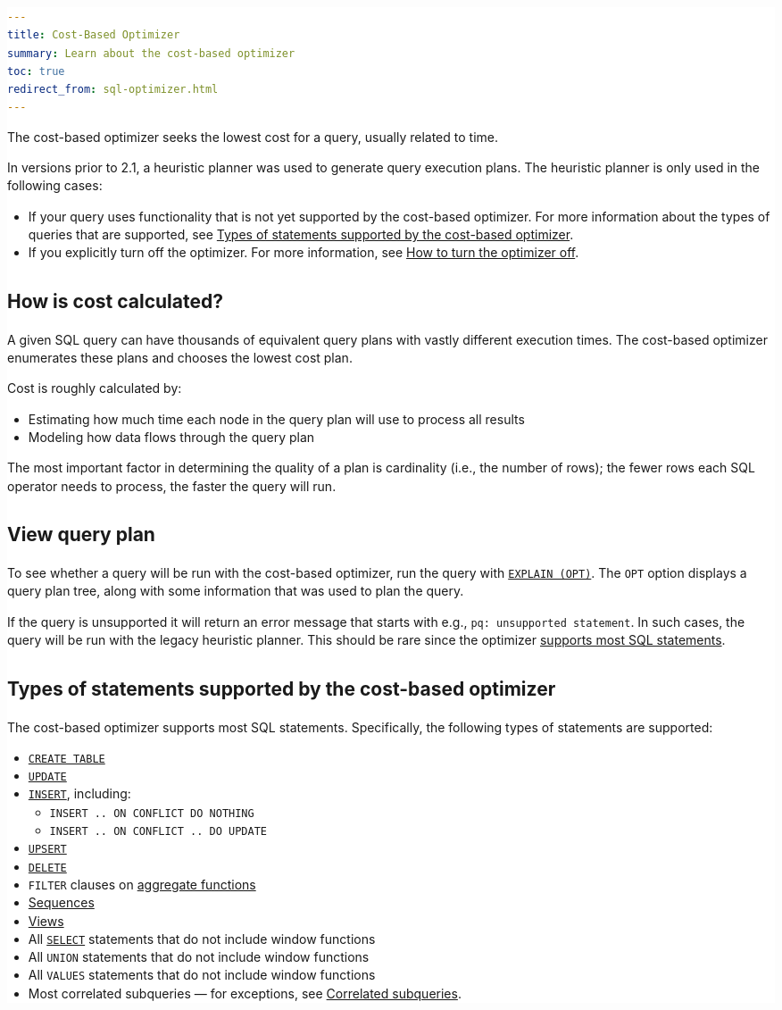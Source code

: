 ```yaml
---
title: Cost-Based Optimizer
summary: Learn about the cost-based optimizer
toc: true
redirect_from: sql-optimizer.html
---
```


The cost-based optimizer seeks the lowest cost for a query, usually related to time.

In versions prior to 2.1, a heuristic planner was used to generate query execution plans. The heuristic planner is only used in the following cases:

- If your query uses functionality that is not yet supported by the cost-based optimizer. For more information about the types of queries that are supported, see [Types of statements supported by the cost-based optimizer](#types-of-statements-supported-by-the-cost-based-optimizer).
- If you explicitly turn off the optimizer. For more information, see [How to turn the optimizer off](#how-to-turn-the-optimizer-off).

## How is cost calculated?

A given SQL query can have thousands of equivalent query plans with vastly different execution times. The cost-based optimizer enumerates these plans and chooses the lowest cost plan.

Cost is roughly calculated by:

- Estimating how much time each node in the query plan will use to process all results
- Modeling how data flows through the query plan

The most important factor in determining the quality of a plan is cardinality (i.e., the number of rows); the fewer rows each SQL operator needs to process, the faster the query will run.

## View query plan

To see whether a query will be run with the cost-based optimizer, run the query with [`EXPLAIN (OPT)`](explain.html#opt-option). The `OPT` option displays a query plan tree, along with some information that was used to plan the query.

If the query is unsupported it will return an error message that starts with e.g., `pq: unsupported statement`. In such cases, the query will be run with the legacy heuristic planner. This should be rare since the optimizer [supports most SQL statements](#types-of-statements-supported-by-the-cost-based-optimizer).

## Types of statements supported by the cost-based optimizer

The cost-based optimizer supports most SQL statements. Specifically, the following types of statements are supported:

- [`CREATE TABLE`](create-table.html)
- [`UPDATE`](update.html)
- [`INSERT`](insert.html), including:
  - `INSERT .. ON CONFLICT DO NOTHING`
  - `INSERT .. ON CONFLICT .. DO UPDATE`
- [`UPSERT`](upsert.html)
- [`DELETE`](delete.html)
- `FILTER` clauses on [aggregate functions](functions-and-operators.html#aggregate-functions)
- [Sequences](create-sequence.html)
- [Views](views.html)
- All [`SELECT`](select.html) statements that do not include window functions
- All `UNION` statements that do not include window functions
- All `VALUES` statements that do not include window functions
- Most correlated subqueries &mdash; for exceptions, see [Correlated subqueries](subqueries.html#correlated-subqueries).
